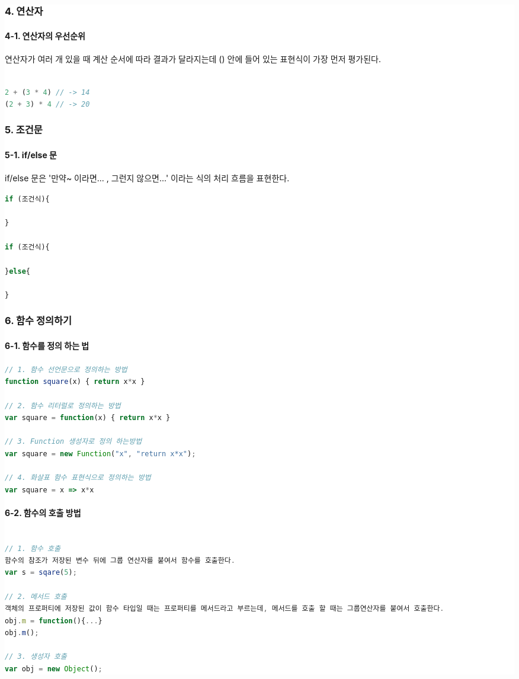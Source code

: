 ### 4. 연산자

#### 4-1. 연산자의 우선순위

연산자가 여러 개 있을 때 계산 순서에 따라 결과가 달라지는데 () 안에 들어 있는 표현식이 가장 먼저 평가된다.

```javascript

2 + (3 * 4) // -> 14
(2 + 3) * 4 // -> 20

```

### 5. 조건문

#### 5-1. if/else 문

if/else 문은 '만약~ 이라면... , 그런지 않으면...' 이라는 식의 처리 흐름을 표현한다.

```javascript
if (조건식){

}

if (조건식){
  
}else{

}
```

### 6. 함수 정의하기

#### 6-1. 함수를 정의 하는 법

```javascript
// 1. 함수 선언문으로 정의하는 방법
function square(x) { return x*x }

// 2. 함수 리터럴로 정의하는 방법
var square = function(x) { return x*x }

// 3. Function 생성자로 정의 하는방법
var square = new Function("x", "return x*x");

// 4. 화살표 함수 표현식으로 정의하는 방법
var square = x => x*x
```

#### 6-2. 함수의 호출 방법

```javascript

// 1. 함수 호출
함수의 참조가 저장된 변수 뒤에 그룹 연산자를 붙여서 함수를 호출한다.
var s = sqare(5);

// 2. 메서드 호출
객체의 프로퍼티에 저장된 값이 함수 타입일 때는 프로퍼티를 메서드라고 부르는데, 메서드를 호출 할 때는 그룹연산자를 붙여서 호출한다.
obj.m = function(){...}
obj.m();

// 3. 생성자 호출
var obj = new Object();
```
